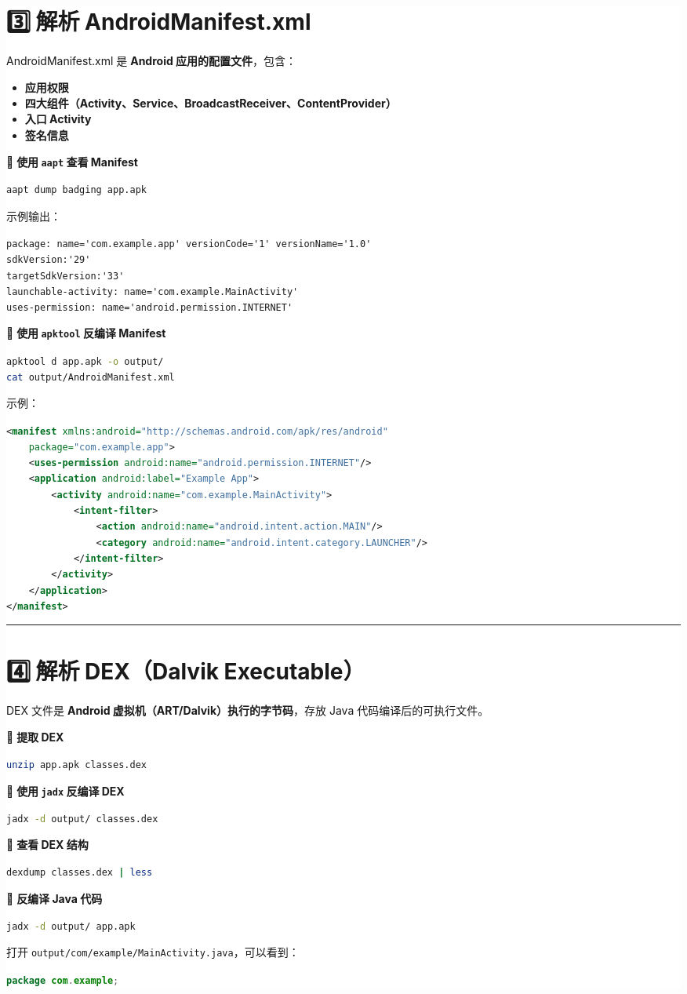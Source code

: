 # **3️⃣ 解析 AndroidManifest.xml**
AndroidManifest.xml 是 **Android 应用的配置文件**，包含：
- **应用权限**
- **四大组件（Activity、Service、BroadcastReceiver、ContentProvider）**
- **入口 Activity**
- **签名信息**

📌 **使用 `aapt` 查看 Manifest**
```bash
aapt dump badging app.apk
```
示例输出：
```
package: name='com.example.app' versionCode='1' versionName='1.0'
sdkVersion:'29'
targetSdkVersion:'33'
launchable-activity: name='com.example.MainActivity'
uses-permission: name='android.permission.INTERNET'
```

📌 **使用 `apktool` 反编译 Manifest**
```bash
apktool d app.apk -o output/
cat output/AndroidManifest.xml
```
示例：
```xml
<manifest xmlns:android="http://schemas.android.com/apk/res/android"
    package="com.example.app">
    <uses-permission android:name="android.permission.INTERNET"/>
    <application android:label="Example App">
        <activity android:name="com.example.MainActivity">
            <intent-filter>
                <action android:name="android.intent.action.MAIN"/>
                <category android:name="android.intent.category.LAUNCHER"/>
            </intent-filter>
        </activity>
    </application>
</manifest>
```

---

# **4️⃣ 解析 DEX（Dalvik Executable）**
DEX 文件是 **Android 虚拟机（ART/Dalvik）执行的字节码**，存放 Java 代码编译后的可执行文件。

📌 **提取 DEX**
```bash
unzip app.apk classes.dex
```
📌 **使用 `jadx` 反编译 DEX**
```bash
jadx -d output/ classes.dex
```
📌 **查看 DEX 结构**
```bash
dexdump classes.dex | less
```
📌 **反编译 Java 代码**
```bash
jadx -d output/ app.apk
```
打开 `output/com/example/MainActivity.java`，可以看到：
```java
package com.example;

```